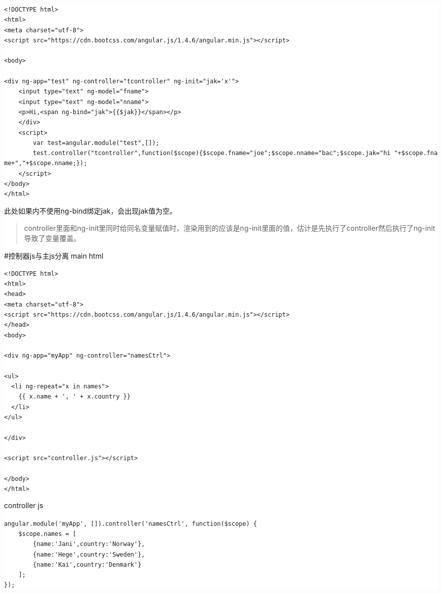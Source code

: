 ```
<!DOCTYPE html>
<html>
<meta charset="utf-8">
<script src="https://cdn.bootcss.com/angular.js/1.4.6/angular.min.js"></script>

<body>

<div ng-app="test" ng-controller="tcontroller" ng-init="jak='x'">
	<input type="text" ng-model="fname">
	<input type="text" ng-model="nname">
	<p>Hi,<span ng-bind="jak">{{$jak}}</span></p>
	</div>
	<script>
		var test=angular.module("test",[]);
		test.controller("tcontroller",function($scope){$scope.fname="joe";$scope.nname="bac";$scope.jak="hi "+$scope.fname+","+$scope.nname;});
	</script>
</body>
</html>
```
此处如果<span>内不使用ng-bind绑定jak，会出现jak值为空。
>controller里面和ng-init里同时给同名变量赋值时，渲染用到的应该是ng-init里面的值，估计是先执行了controller然后执行了ng-init导致了变量覆盖。

#控制器js与主js分离
main html
```
<!DOCTYPE html>
<html>
<head>
<meta charset="utf-8">
<script src="https://cdn.bootcss.com/angular.js/1.4.6/angular.min.js"></script>
</head>
<body>

<div ng-app="myApp" ng-controller="namesCtrl"> 

<ul>
  <li ng-repeat="x in names">
    {{ x.name + ', ' + x.country }}
  </li>
</ul>

</div>

<script src="controller.js"></script>

</body>
</html>

```
controller js
```
angular.module('myApp', []).controller('namesCtrl', function($scope) {
    $scope.names = [
        {name:'Jani',country:'Norway'},
        {name:'Hege',country:'Sweden'},
        {name:'Kai',country:'Denmark'}
    ];
});
```
